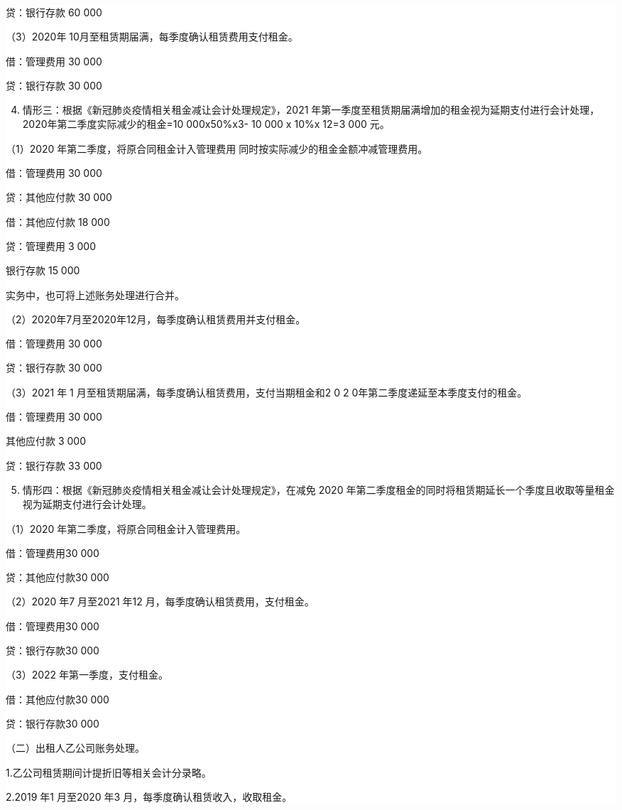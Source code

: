 贷：银行存款 60 000

（3）2020年 10月至租赁期届满，每季度确认租赁费用支付租金。

借：管理费用 30 000

贷：银行存款 30 000

4. 情形三：根据《新冠肺炎疫情相关租金减让会计处理规定》，2021 年第一季度至租赁期届满增加的租金视为延期支付进行会计处理，2020年第二季度实际减少的租金=10 000x50%x3- 10 000 x 10%x 12=3 000 元。

（1）2020 年第二季度，将原合同租金计入管理费用 同时按实际减少的租金金额冲减管理费用。

借：管理费用 30 000

贷：其他应付款 30 000

借：其他应付款 18 000

贷：管理费用 3 000

银行存款 15 000

实务中，也可将上述账务处理进行合并。

（2）2020年7月至2020年12月，每季度确认租赁费用并支付租金。

借：管理费用 30 000

贷：银行存款 30 000

（3）2021 年 1 月至租赁期届满，每季度确认租赁费用，支付当期租金和2 0 2 0年第二季度递延至本季度支付的租金。

借：管理费用 30 000

其他应付款 3 000

贷：银行存款 33 000

5. 情形四：根据《新冠肺炎疫情相关租金减让会计处理规定》，在减免 2020 年第二季度租金的同时将租赁期延长一个季度且收取等量租金视为延期支付进行会计处理。 

（1）2020 年第二季度，将原合同租金计入管理费用。

借：管理费用30 000

贷：其他应付款30 000

（2）2020 年7 月至2021 年12 月，每季度确认租赁费用，支付租金。

借：管理费用30 000

贷：银行存款30 000

（3）2022 年第一季度，支付租金。

借：其他应付款30 000

贷：银行存款30 000

（二）出租人乙公司账务处理。

1.乙公司租赁期间计提折旧等相关会计分录略。

2.2019 年1 月至2020 年3 月，每季度确认租赁收入，收取租金。
